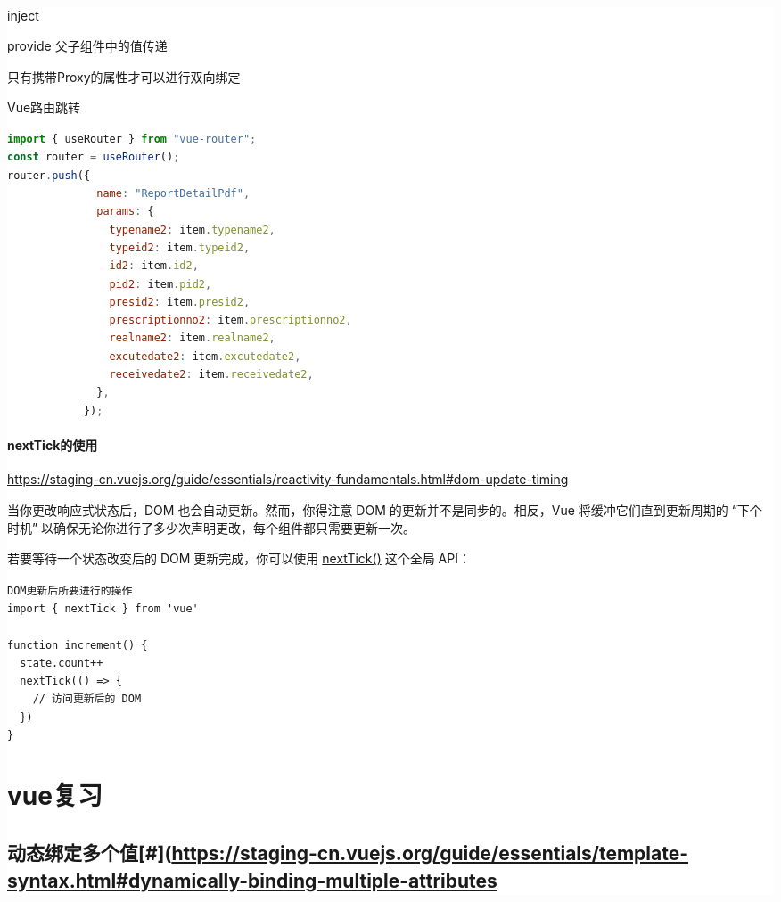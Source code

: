 inject

provide 父子组件中的值传递

只有携带Proxy的属性才可以进行双向绑定



Vue路由跳转 

```js
import { useRouter } from "vue-router";
const router = useRouter();
router.push({
              name: "ReportDetailPdf",
              params: {
                typename2: item.typename2,
                typeid2: item.typeid2,
                id2: item.id2,
                pid2: item.pid2,
                presid2: item.presid2,
                prescriptionno2: item.prescriptionno2,
                realname2: item.realname2,
                excutedate2: item.excutedate2,
                receivedate2: item.receivedate2,
              },
            });
```

#### nextTick的使用

https://staging-cn.vuejs.org/guide/essentials/reactivity-fundamentals.html#dom-update-timing

当你更改响应式状态后，DOM 也会自动更新。然而，你得注意 DOM 的更新并不是同步的。相反，Vue 将缓冲它们直到更新周期的 “下个时机” 以确保无论你进行了多少次声明更改，每个组件都只需要更新一次。

若要等待一个状态改变后的 DOM 更新完成，你可以使用 [nextTick()](https://staging-cn.vuejs.org/api/general.html#nexttick) 这个全局 API：

```
DOM更新后所要进行的操作
import { nextTick } from 'vue'

function increment() {
  state.count++
  nextTick(() => {
    // 访问更新后的 DOM
  })
}
```

# vue复习
## 动态绑定多个值[#](https://staging-cn.vuejs.org/guide/essentials/template-syntax.html#dynamically-binding-multiple-attributes
